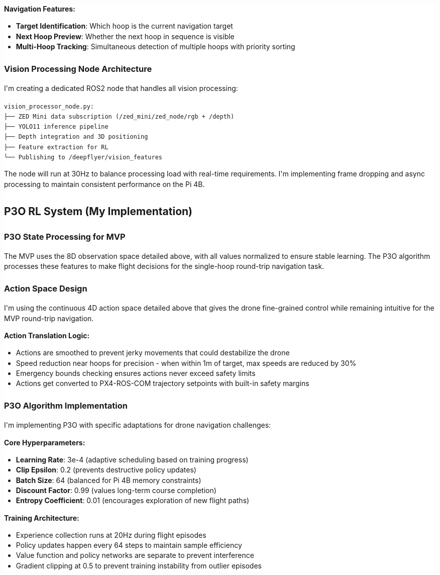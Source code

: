 **Navigation Features:**
- **Target Identification**: Which hoop is the current navigation target
- **Next Hoop Preview**: Whether the next hoop in sequence is visible
- **Multi-Hoop Tracking**: Simultaneous detection of multiple hoops with priority sorting

### Vision Processing Node Architecture
I'm creating a dedicated ROS2 node that handles all vision processing:

```
vision_processor_node.py:
├── ZED Mini data subscription (/zed_mini/zed_node/rgb + /depth)
├── YOLO11 inference pipeline
├── Depth integration and 3D positioning
├── Feature extraction for RL
└── Publishing to /deepflyer/vision_features
```

The node will run at 30Hz to balance processing load with real-time requirements. I'm implementing frame dropping and async processing to maintain consistent performance on the Pi 4B.

## P3O RL System (My Implementation)

### P3O State Processing for MVP
The MVP uses the 8D observation space detailed above, with all values normalized to ensure stable learning. The P3O algorithm processes these features to make flight decisions for the single-hoop round-trip navigation task.

### Action Space Design
I'm using the continuous 4D action space detailed above that gives the drone fine-grained control while remaining intuitive for the MVP round-trip navigation.

**Action Translation Logic:**
- Actions are smoothed to prevent jerky movements that could destabilize the drone
- Speed reduction near hoops for precision - when within 1m of target, max speeds are reduced by 30%
- Emergency bounds checking ensures actions never exceed safety limits
- Actions get converted to PX4-ROS-COM trajectory setpoints with built-in safety margins

### P3O Algorithm Implementation
I'm implementing P3O with specific adaptations for drone navigation challenges:

**Core Hyperparameters:**
- **Learning Rate**: 3e-4 (adaptive scheduling based on training progress)
- **Clip Epsilon**: 0.2 (prevents destructive policy updates)
- **Batch Size**: 64 (balanced for Pi 4B memory constraints)
- **Discount Factor**: 0.99 (values long-term course completion)
- **Entropy Coefficient**: 0.01 (encourages exploration of new flight paths)

**Training Architecture:**
- Experience collection runs at 20Hz during flight episodes
- Policy updates happen every 64 steps to maintain sample efficiency
- Value function and policy networks are separate to prevent interference
- Gradient clipping at 0.5 to prevent training instability from outlier episodes
